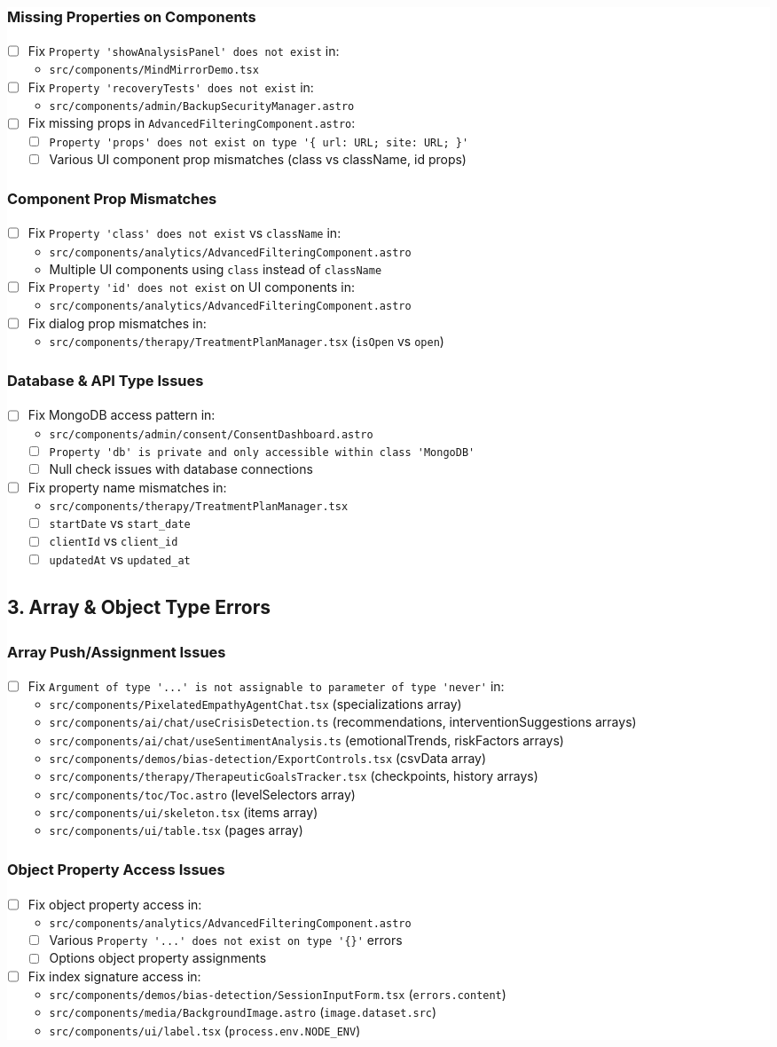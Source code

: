 ### Missing Properties on Components

- [ ] Fix `Property 'showAnalysisPanel' does not exist` in:
  - `src/components/MindMirrorDemo.tsx`
- [ ] Fix `Property 'recoveryTests' does not exist` in:
  - `src/components/admin/BackupSecurityManager.astro`
- [ ] Fix missing props in `AdvancedFilteringComponent.astro`:
  - [ ] `Property 'props' does not exist on type '{ url: URL; site: URL; }'`
  - [ ] Various UI component prop mismatches (class vs className, id props)

### Component Prop Mismatches

- [ ] Fix `Property 'class' does not exist` vs `className` in:
  - `src/components/analytics/AdvancedFilteringComponent.astro`
  - Multiple UI components using `class` instead of `className`
- [ ] Fix `Property 'id' does not exist` on UI components in:
  - `src/components/analytics/AdvancedFilteringComponent.astro`
- [ ] Fix dialog prop mismatches in:
  - `src/components/therapy/TreatmentPlanManager.tsx` (`isOpen` vs `open`)

### Database & API Type Issues

- [ ] Fix MongoDB access pattern in:
  - `src/components/admin/consent/ConsentDashboard.astro`
  - [ ] `Property 'db' is private and only accessible within class 'MongoDB'`
  - [ ] Null check issues with database connections
- [ ] Fix property name mismatches in:
  - `src/components/therapy/TreatmentPlanManager.tsx`
  - [ ] `startDate` vs `start_date`
  - [ ] `clientId` vs `client_id`
  - [ ] `updatedAt` vs `updated_at`

## 3. Array & Object Type Errors

### Array Push/Assignment Issues

- [ ] Fix `Argument of type '...' is not assignable to parameter of type 'never'` in:
  - `src/components/PixelatedEmpathyAgentChat.tsx` (specializations array)
  - `src/components/ai/chat/useCrisisDetection.ts` (recommendations, interventionSuggestions arrays)
  - `src/components/ai/chat/useSentimentAnalysis.ts` (emotionalTrends, riskFactors arrays)
  - `src/components/demos/bias-detection/ExportControls.tsx` (csvData array)
  - `src/components/therapy/TherapeuticGoalsTracker.tsx` (checkpoints, history arrays)
  - `src/components/toc/Toc.astro` (levelSelectors array)
  - `src/components/ui/skeleton.tsx` (items array)
  - `src/components/ui/table.tsx` (pages array)

### Object Property Access Issues

- [ ] Fix object property access in:
  - `src/components/analytics/AdvancedFilteringComponent.astro`
  - [ ] Various `Property '...' does not exist on type '{}'` errors
  - [ ] Options object property assignments
- [ ] Fix index signature access in:
  - `src/components/demos/bias-detection/SessionInputForm.tsx` (`errors.content`)
  - `src/components/media/BackgroundImage.astro` (`image.dataset.src`)
  - `src/components/ui/label.tsx` (`process.env.NODE_ENV`)
